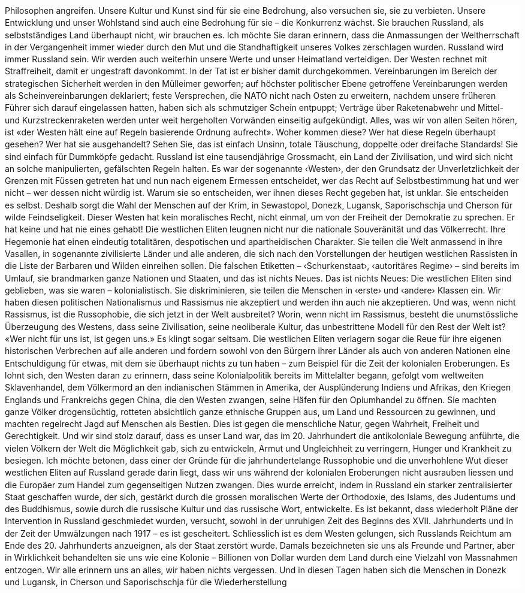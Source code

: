 Philosophen angreifen. Unsere Kultur und Kunst sind für sie eine Bedrohung, also versuchen sie, sie zu verbieten. Unsere Entwicklung und unser Wohlstand sind auch eine Bedrohung für sie – die Konkurrenz wächst. Sie brauchen Russland, als selbstständiges Land überhaupt nicht, wir brauchen es. Ich möchte Sie daran erinnern, dass die Anmassungen der Weltherrschaft in der Vergangenheit immer wieder durch den Mut und die Standhaftigkeit unseres Volkes zerschlagen wurden. Russland wird immer Russland sein. Wir werden auch weiterhin unsere Werte und unser Heimatland verteidigen. Der Westen rechnet mit Straffreiheit, damit er ungestraft davonkommt. In der Tat ist er bisher damit durchgekommen. Vereinbarungen im Bereich der strategischen Sicherheit werden in den Mülleimer geworfen; auf höchster politischer Ebene getroffene Vereinbarungen werden als Scheinvereinbarungen deklariert; feste Versprechen, die NATO nicht nach Osten zu erweitern, nachdem unsere früheren Führer sich darauf eingelassen hatten, haben sich als schmutziger Schein entpuppt; Verträge über Raketenabwehr und Mittel- und Kurzstreckenraketen werden unter weit hergeholten Vorwänden einseitig aufgekündigt. Alles, was wir von allen Seiten hören, ist «der Westen hält eine auf Regeln basierende Ordnung aufrecht». Woher kommen diese? Wer hat diese Regeln überhaupt gesehen? Wer hat sie ausgehandelt? Sehen Sie, das ist einfach Unsinn, totale Täuschung, doppelte oder dreifache Standards! Sie sind einfach für Dummköpfe gedacht. Russland ist eine tausendjährige Grossmacht, ein Land der Zivilisation, und wird sich nicht an solche manipulierten, gefälschten Regeln halten. Es war der sogenannte ‹Westen›, der den Grundsatz der Unverletzlichkeit der Grenzen mit Füssen getreten hat und nun nach eigenem Ermessen entscheidet, wer das Recht auf Selbstbestimmung hat und wer nicht – wer dessen nicht würdig ist. Warum sie so entscheiden, wer ihnen dieses Recht gegeben hat, ist unklar. Sie entscheiden es selbst. Deshalb sorgt die Wahl der Menschen auf der Krim, in Sewastopol, Donezk, Lugansk, Saporischschja und Cherson für wilde Feindseligkeit. Dieser Westen hat kein moralisches Recht, nicht einmal, um von der Freiheit der Demokratie zu sprechen. Er hat keine und hat nie eines gehabt! Die westlichen Eliten leugnen nicht nur die nationale Souveränität und das Völkerrecht. Ihre Hegemonie hat einen eindeutig totalitären, despotischen und apartheidischen Charakter. Sie teilen die Welt anmassend in ihre Vasallen, in sogenannte zivilisierte Länder und alle anderen, die sich nach den Vorstellungen der heutigen westlichen Rassisten in die Liste der Barbaren und Wilden einreihen sollen. Die falschen Etiketten – ‹Schurkenstaat›, ‹autoritäres Regime› – sind bereits im Umlauf, sie brandmarken ganze Nationen und Staaten, und das ist nichts Neues. Das ist nichts Neues: Die westlichen Eliten sind geblieben, was sie waren – kolonialistisch. Sie diskriminieren, sie teilen die Menschen in ‹erste› und ‹andere› Klassen ein. Wir haben diesen politischen Nationalismus und Rassismus nie akzeptiert und werden ihn auch nie akzeptieren. Und was, wenn nicht Rassismus, ist die Russophobie, die sich jetzt in der Welt ausbreitet? Worin, wenn nicht im Rassismus, besteht die unumstössliche Überzeugung des Westens, dass seine Zivilisation, seine neoliberale Kultur, das unbestrittene Modell für den Rest der Welt ist? «Wer nicht für uns ist, ist gegen uns.» Es klingt sogar seltsam. Die westlichen Eliten verlagern sogar die Reue für ihre eigenen historischen Verbrechen auf alle anderen und fordern sowohl von den Bürgern ihrer Länder als auch von anderen Nationen eine Entschuldigung für etwas, mit dem sie überhaupt nichts zu tun haben – zum Beispiel für die Zeit der kolonialen Eroberungen. Es lohnt sich, den Westen daran zu erinnern, dass seine Kolonialpolitik bereits im Mittelalter begann, gefolgt vom weltweiten Sklavenhandel, dem Völkermord an den indianischen Stämmen in Amerika, der Ausplünderung Indiens und Afrikas, den Kriegen Englands und Frankreichs gegen China, die den Westen zwangen, seine Häfen für den Opiumhandel zu öffnen. Sie machten ganze Völker drogensüchtig, rotteten absichtlich ganze ethnische Gruppen aus, um Land und Ressourcen zu gewinnen, und machten regelrecht Jagd auf Menschen als Bestien. Dies ist gegen die menschliche Natur, gegen Wahrheit, Freiheit und Gerechtigkeit. Und wir sind stolz darauf, dass es unser Land war, das im 20. Jahrhundert die antikoloniale Bewegung anführte, die vielen Völkern der Welt die Möglichkeit gab, sich zu entwickeln, Armut und Ungleichheit zu verringern, Hunger und Krankheit zu besiegen. Ich möchte betonen, dass einer der Gründe für die jahrhundertelange Russophobie und die unverhohlene Wut dieser westlichen Eliten auf Russland gerade darin liegt, dass wir uns während der kolonialen Eroberungen nicht ausrauben liessen und die Europäer zum Handel zum gegenseitigen Nutzen zwangen. Dies wurde erreicht, indem in Russland ein starker zentralisierter Staat geschaffen wurde, der sich, gestärkt durch die grossen moralischen Werte der Orthodoxie, des Islams, des Judentums und des Buddhismus, sowie durch die russische Kultur und das russische Wort, entwickelte. Es ist bekannt, dass wiederholt Pläne der Intervention in Russland geschmiedet wurden, versucht, sowohl in der unruhigen Zeit des Beginns des XVII. Jahrhunderts und in der Zeit der Umwälzungen nach 1917 – es ist gescheitert. Schliesslich ist es dem Westen gelungen, sich Russlands Reichtum am Ende des 20. Jahrhunderts anzueignen, als der Staat zerstört wurde. Damals bezeichneten sie uns als Freunde und Partner, aber in Wirklichkeit behandelten sie uns wie eine Kolonie – Billionen von Dollar wurden dem Land durch eine Vielzahl von Massnahmen entzogen. Wir alle erinnern uns an alles, wir haben nichts vergessen. Und in diesen Tagen haben sich die Menschen in Donezk und Lugansk, in Cherson und Saporischschja für die Wiederherstellung